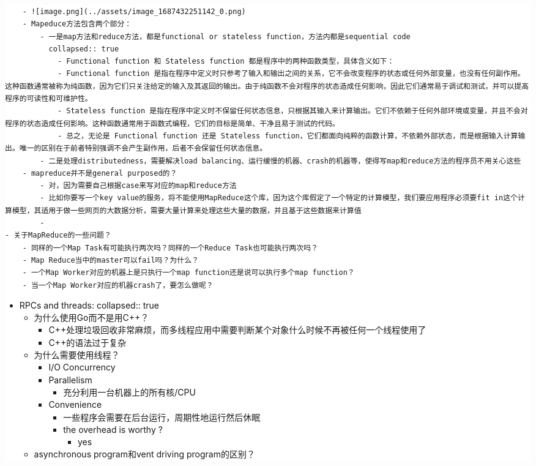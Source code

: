 		- ![image.png](../assets/image_1687432251142_0.png)
		- Mapeduce方法包含两个部分：
			- 一是map方法和reduce方法，都是functional or stateless function，方法内都是sequential code
			  collapsed:: true
				- Functional function 和 Stateless function 都是程序中的两种函数类型，具体含义如下：
				- Functional function 是指在程序中定义时只参考了输入和输出之间的关系，它不会改变程序的状态或任何外部变量，也没有任何副作用。这种函数通常被称为纯函数，因为它们只关注给定的输入及其返回的输出。由于纯函数不会对程序的状态造成任何影响，因此它们通常易于调试和测试，并可以提高程序的可读性和可维护性。
				- Stateless function 是指在程序中定义时不保留任何状态信息，只根据其输入来计算输出。它们不依赖于任何外部环境或变量，并且不会对程序的状态造成任何影响。这种函数通常用于函数式编程，它们的目标是简单、干净且易于测试的代码。
				- 总之，无论是 Functional function 还是 Stateless function，它们都面向纯粹的函数计算，不依赖外部状态，而是根据输入计算输出。唯一的区别在于前者特别强调不会产生副作用，后者不会保留任何状态信息。
			- 二是处理distributedness，需要解决load balancing、运行缓慢的机器、crash的机器等，使得写map和reduce方法的程序员不用关心这些
		- mapreduce并不是general purposed的？
			- 对，因为需要自己根据case来写对应的map和reduce方法
			- 比如你要写一个key value的服务，将不能使用MapReduce这个库，因为这个库假定了一个特定的计算模型，我们要应用程序必须要fit in这个计算模型，其适用于做一些网页的大数据分析，需要大量计算来处理这些大量的数据，并且基于这些数据来计算值
			-
	- 关于MapReduce的一些问题？
		- 同样的一个Map Task有可能执行两次吗？同样的一个Reduce Task也可能执行两次吗？
		- Map Reduce当中的master可以fail吗？为什么？
		- 一个Map Worker对应的机器上是只执行一个map function还是说可以执行多个map function？
		- 当一个Map Worker对应的机器crash了，要怎么做呢？
- RPCs and threads:
  collapsed:: true
	- 为什么使用Go而不是用C++？
		- C++处理垃圾回收非常麻烦，而多线程应用中需要判断某个对象什么时候不再被任何一个线程使用了
		- C++的语法过于复杂
	- 为什么需要使用线程？
		- I/O  Concurrency
		- Parallelism
			- 充分利用一台机器上的所有核/CPU
		- Convenience
			- 一些程序会需要在后台运行，周期性地运行然后休眠
			- the overhead is worthy ?
				- yes
	- asynchronous program和vent driving program的区别？